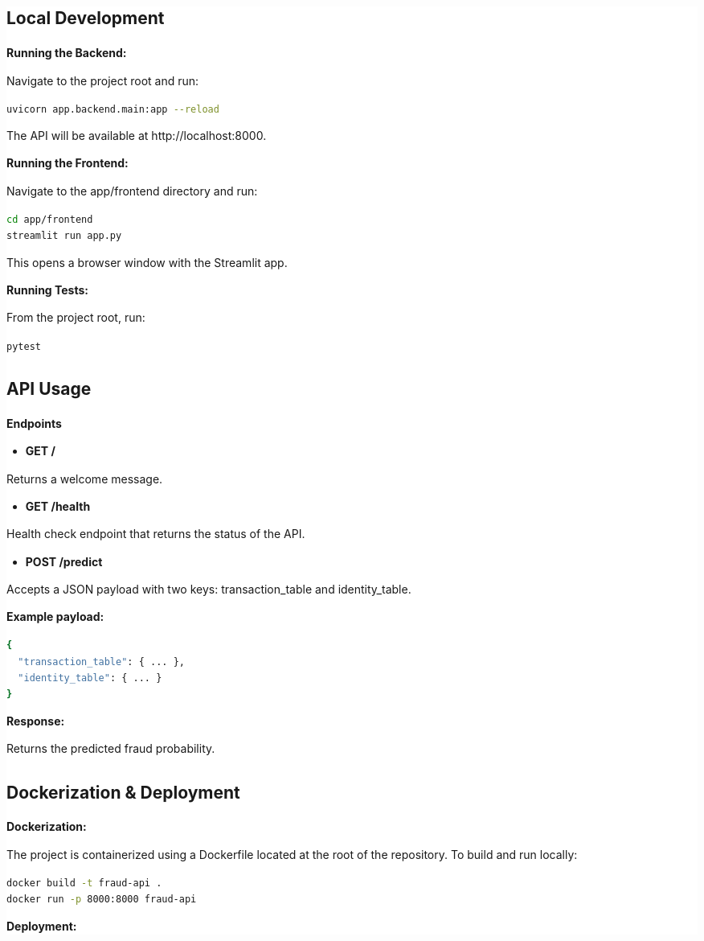 ## Local Development

**Running the Backend:**

Navigate to the project root and run:
```bash
uvicorn app.backend.main:app --reload
```
The API will be available at http://localhost:8000.

**Running the Frontend:**

Navigate to the app/frontend directory and run:
```bash
cd app/frontend
streamlit run app.py
```
This opens a browser window with the Streamlit app.

**Running Tests:**

From the project root, run:
```bash
pytest
```

## API Usage

**Endpoints**

- **GET /**

Returns a welcome message.

- **GET /health**

Health check endpoint that returns the status of the API.

- **POST /predict**

Accepts a JSON payload with two keys: transaction_table and identity_table.

**Example payload:**
```bash
{
  "transaction_table": { ... },
  "identity_table": { ... }
}
```
**Response:**

Returns the predicted fraud probability.

## Dockerization & Deployment

**Dockerization:**

The project is containerized using a Dockerfile located at the root of the repository. To build and run locally:
```bash
docker build -t fraud-api .
docker run -p 8000:8000 fraud-api
```
**Deployment:**
